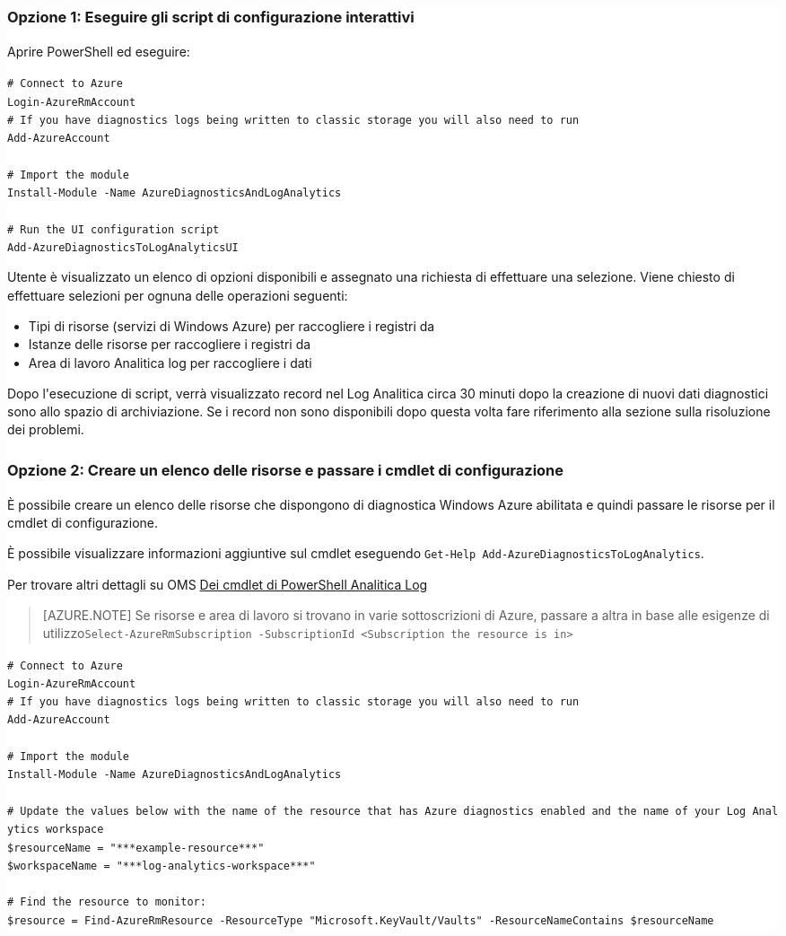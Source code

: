 ### <a name="option-1-run-the-interactive-configuration-scripts"></a>Opzione 1: Eseguire gli script di configurazione interattivi

Aprire PowerShell ed eseguire:

```
# Connect to Azure
Login-AzureRmAccount
# If you have diagnostics logs being written to classic storage you will also need to run
Add-AzureAccount

# Import the module
Install-Module -Name AzureDiagnosticsAndLogAnalytics

# Run the UI configuration script
Add-AzureDiagnosticsToLogAnalyticsUI

```

Utente è visualizzato un elenco di opzioni disponibili e assegnato una richiesta di effettuare una selezione.
Viene chiesto di effettuare selezioni per ognuna delle operazioni seguenti:

+ Tipi di risorse (servizi di Windows Azure) per raccogliere i registri da
+ Istanze delle risorse per raccogliere i registri da
+ Area di lavoro Analitica log per raccogliere i dati

Dopo l'esecuzione di script, verrà visualizzato record nel Log Analitica circa 30 minuti dopo la creazione di nuovi dati diagnostici sono allo spazio di archiviazione. Se i record non sono disponibili dopo questa volta fare riferimento alla sezione sulla risoluzione dei problemi.

### <a name="option-2-build-a-list-of-resources-and-pass-them-to-the-configuration-cmdlet"></a>Opzione 2: Creare un elenco delle risorse e passare i cmdlet di configurazione

È possibile creare un elenco delle risorse che dispongono di diagnostica Windows Azure abilitata e quindi passare le risorse per il cmdlet di configurazione.

È possibile visualizzare informazioni aggiuntive sul cmdlet eseguendo `Get-Help Add-AzureDiagnosticsToLogAnalytics`.


Per trovare altri dettagli su OMS [Dei cmdlet di PowerShell Analitica Log](https://msdn.microsoft.com/library/mt188224.aspx)

>[AZURE.NOTE] Se risorse e area di lavoro si trovano in varie sottoscrizioni di Azure, passare a altra in base alle esigenze di utilizzo`Select-AzureRmSubscription -SubscriptionId <Subscription the resource is in>`

```
# Connect to Azure
Login-AzureRmAccount
# If you have diagnostics logs being written to classic storage you will also need to run
Add-AzureAccount

# Import the module
Install-Module -Name AzureDiagnosticsAndLogAnalytics

# Update the values below with the name of the resource that has Azure diagnostics enabled and the name of your Log Analytics workspace
$resourceName = "***example-resource***"
$workspaceName = "***log-analytics-workspace***"

# Find the resource to monitor:
$resource = Find-AzureRmResource -ResourceType "Microsoft.KeyVault/Vaults" -ResourceNameContains $resourceName

```